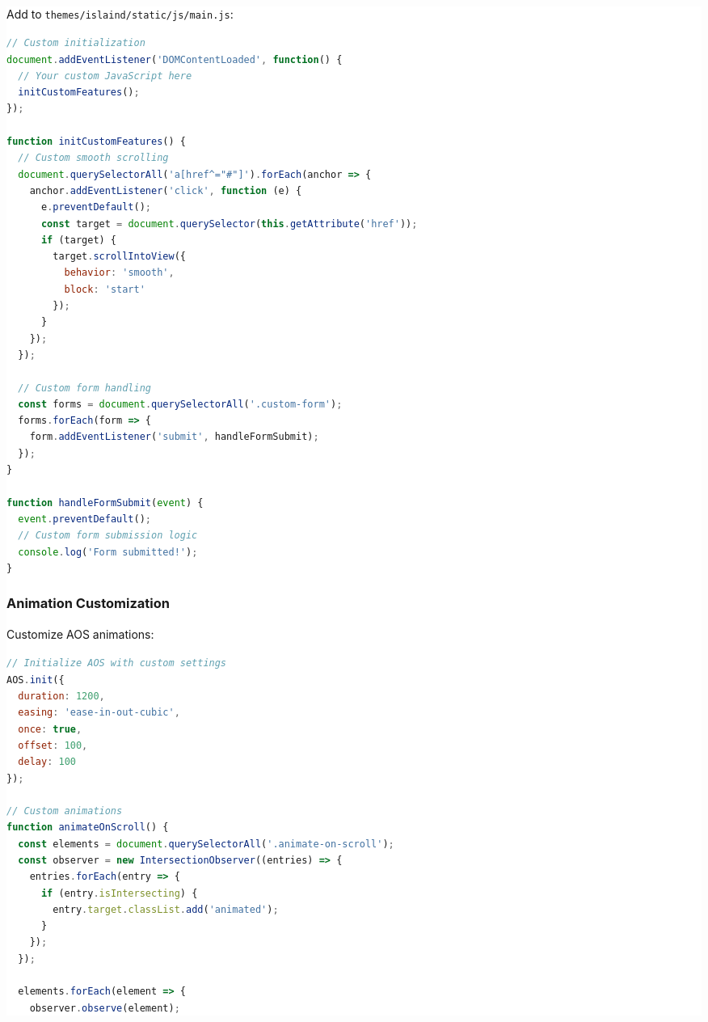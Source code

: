 Add to `themes/islaind/static/js/main.js`:

```javascript
// Custom initialization
document.addEventListener('DOMContentLoaded', function() {
  // Your custom JavaScript here
  initCustomFeatures();
});

function initCustomFeatures() {
  // Custom smooth scrolling
  document.querySelectorAll('a[href^="#"]').forEach(anchor => {
    anchor.addEventListener('click', function (e) {
      e.preventDefault();
      const target = document.querySelector(this.getAttribute('href'));
      if (target) {
        target.scrollIntoView({
          behavior: 'smooth',
          block: 'start'
        });
      }
    });
  });

  // Custom form handling
  const forms = document.querySelectorAll('.custom-form');
  forms.forEach(form => {
    form.addEventListener('submit', handleFormSubmit);
  });
}

function handleFormSubmit(event) {
  event.preventDefault();
  // Custom form submission logic
  console.log('Form submitted!');
}
```

### Animation Customization

Customize AOS animations:

```javascript
// Initialize AOS with custom settings
AOS.init({
  duration: 1200,
  easing: 'ease-in-out-cubic',
  once: true,
  offset: 100,
  delay: 100
});

// Custom animations
function animateOnScroll() {
  const elements = document.querySelectorAll('.animate-on-scroll');
  const observer = new IntersectionObserver((entries) => {
    entries.forEach(entry => {
      if (entry.isIntersecting) {
        entry.target.classList.add('animated');
      }
    });
  });

  elements.forEach(element => {
    observer.observe(element);
```